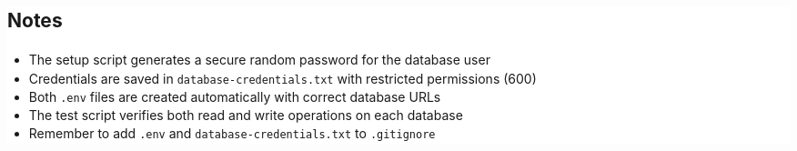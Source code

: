 ## Notes

- The setup script generates a secure random password for the database user
- Credentials are saved in `database-credentials.txt` with restricted permissions (600)
- Both `.env` files are created automatically with correct database URLs
- The test script verifies both read and write operations on each database
- Remember to add `.env` and `database-credentials.txt` to `.gitignore`